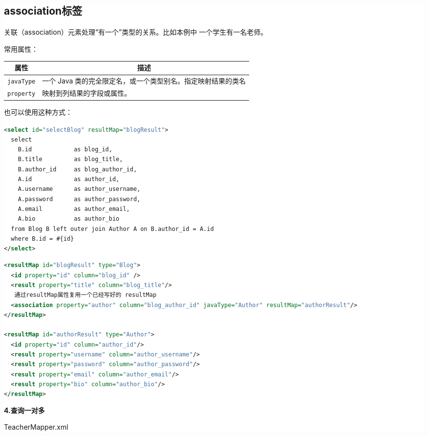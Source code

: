 

## association标签

关联（association）元素处理“有一个”类型的关系。比如本例中 一个学生有一名老师。

常用属性：

| 属性       | 描述                                                         |
| ---------- | ------------------------------------------------------------ |
| `javaType` | 一个 Java 类的完全限定名，或一个类型别名。指定映射结果的类名 |
| `property` | 映射到列结果的字段或属性。                                   |



也可以使用这种方式：

```xml
<select id="selectBlog" resultMap="blogResult">
  select
    B.id            as blog_id,
    B.title         as blog_title,
    B.author_id     as blog_author_id,
    A.id            as author_id,
    A.username      as author_username,
    A.password      as author_password,
    A.email         as author_email,
    A.bio           as author_bio
  from Blog B left outer join Author A on B.author_id = A.id
  where B.id = #{id}
</select>
```

```xml
<resultMap id="blogResult" type="Blog">
  <id property="id" column="blog_id" />
  <result property="title" column="blog_title"/>
   通过resultMap属性复用一个已经写好的 resultMap
  <association property="author" column="blog_author_id" javaType="Author" resultMap="authorResult"/>
</resultMap>

<resultMap id="authorResult" type="Author">
  <id property="id" column="author_id"/>
  <result property="username" column="author_username"/>
  <result property="password" column="author_password"/>
  <result property="email" column="author_email"/>
  <result property="bio" column="author_bio"/>
</resultMap>
```

**4.查询一对多**

TeacherMapper.xml
